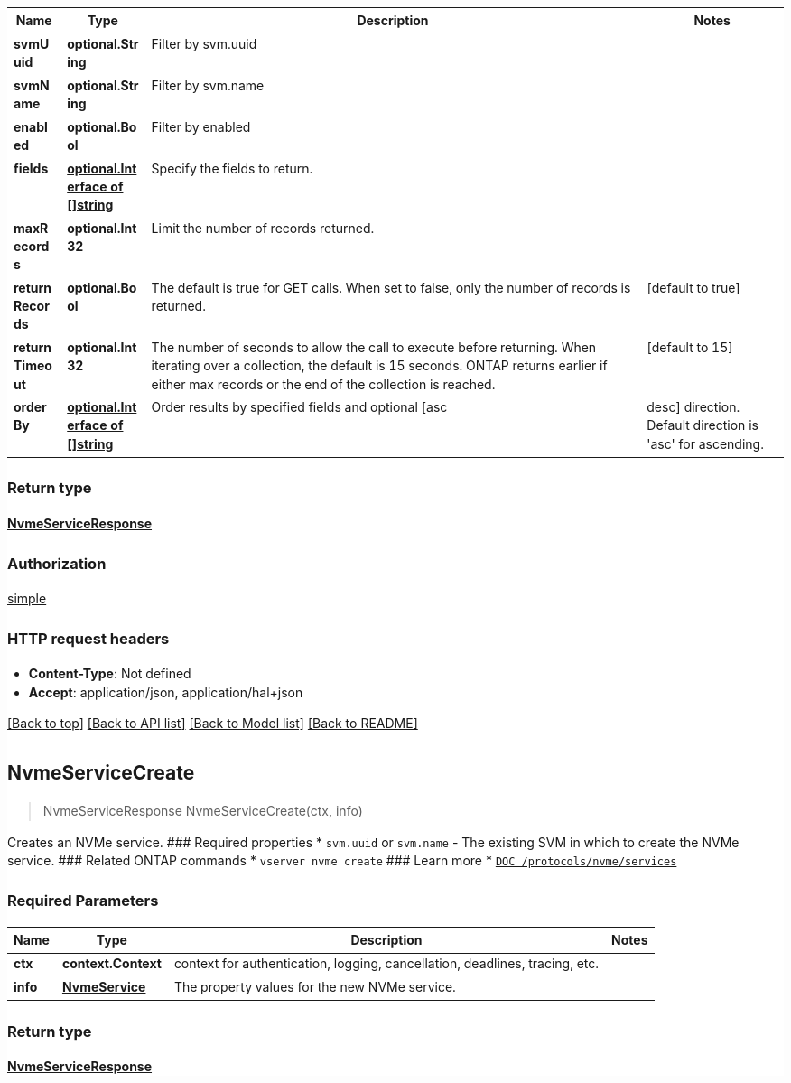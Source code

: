 Name | Type | Description  | Notes
------------- | ------------- | ------------- | -------------
 **svmUuid** | **optional.String**| Filter by svm.uuid | 
 **svmName** | **optional.String**| Filter by svm.name | 
 **enabled** | **optional.Bool**| Filter by enabled | 
 **fields** | [**optional.Interface of []string**](string.md)| Specify the fields to return. | 
 **maxRecords** | **optional.Int32**| Limit the number of records returned. | 
 **returnRecords** | **optional.Bool**| The default is true for GET calls.  When set to false, only the number of records is returned. | [default to true]
 **returnTimeout** | **optional.Int32**| The number of seconds to allow the call to execute before returning.  When iterating over a collection, the default is 15 seconds.  ONTAP returns earlier if either max records or the end of the collection is reached. | [default to 15]
 **orderBy** | [**optional.Interface of []string**](string.md)| Order results by specified fields and optional [asc|desc] direction. Default direction is &#39;asc&#39; for ascending. | 

### Return type

[**NvmeServiceResponse**](nvme_service_response.md)

### Authorization

[simple](../README.md#simple)

### HTTP request headers

- **Content-Type**: Not defined
- **Accept**: application/json, application/hal+json

[[Back to top]](#) [[Back to API list]](../README.md#documentation-for-api-endpoints)
[[Back to Model list]](../README.md#documentation-for-models)
[[Back to README]](../README.md)


## NvmeServiceCreate

> NvmeServiceResponse NvmeServiceCreate(ctx, info)



Creates an NVMe service. ### Required properties * `svm.uuid` or `svm.name` - The existing SVM in which to create the NVMe service. ### Related ONTAP commands * `vserver nvme create` ### Learn more * [`DOC /protocols/nvme/services`](#docs-NVMe-protocols_nvme_services) 

### Required Parameters


Name | Type | Description  | Notes
------------- | ------------- | ------------- | -------------
**ctx** | **context.Context** | context for authentication, logging, cancellation, deadlines, tracing, etc.
**info** | [**NvmeService**](NvmeService.md)| The property values for the new NVMe service.  | 

### Return type

[**NvmeServiceResponse**](nvme_service_response.md)
